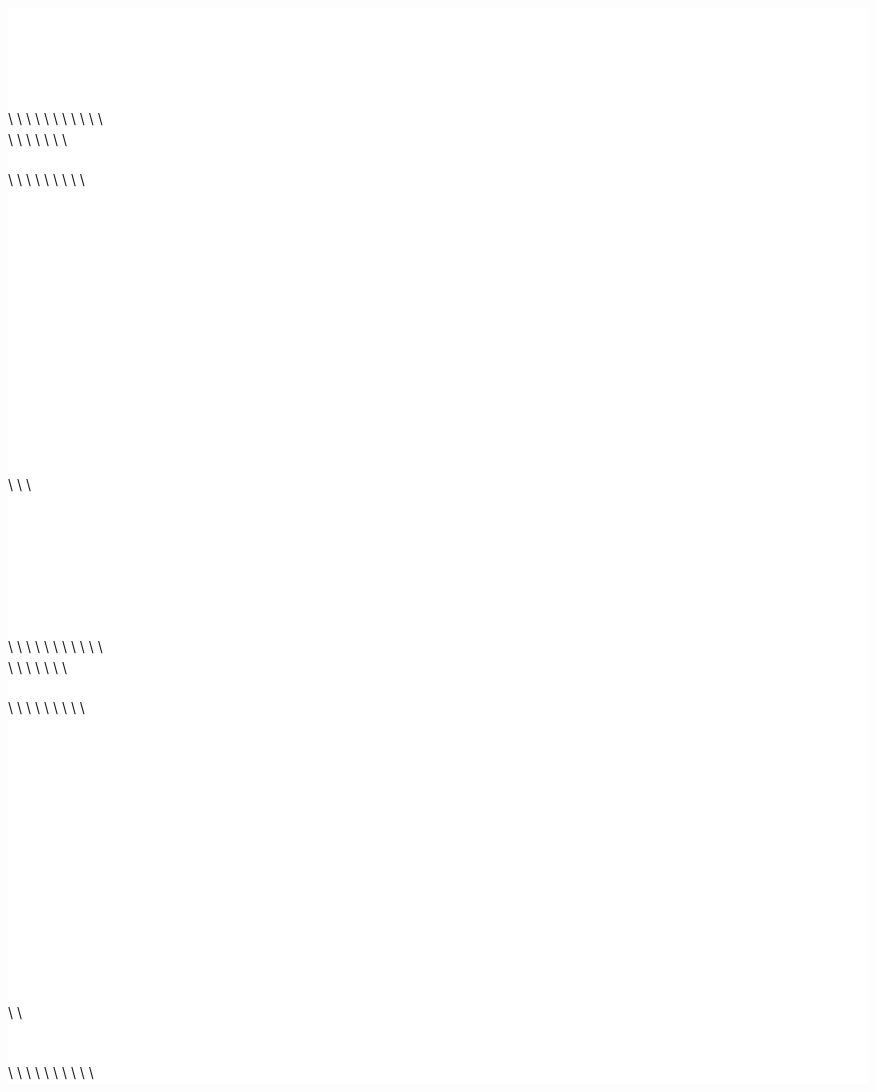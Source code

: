 \
\
\
\
\
\\ \\ \\ \\ \\ \\ \\ \\ \\
\\ \\ \
\\
\\ \\ \\
\\ \\ \\
\
\
\\ \\ \\ \\ \\
\\ \\ \\ \\ \
\
\
\
\
\
\
\
\
\
\
\
\
\
\
\\
\\
\\ \
\
\
\
\
\
\
\
\\ \\ \\ \\ \\ \\ \\ \\ \\
\\ \\ \
\\ \\
\\ \\ \\ \\ \\ \
\
\\ \\ \\ \\ \\
\\ \\ \\ \\ \
\
\
\
\
\
\
\
\
\
\
\
\
\
\
\\
\\ \
\
\
\\ \\ \\ \\ \\ \\ \\ \\ \\ \\